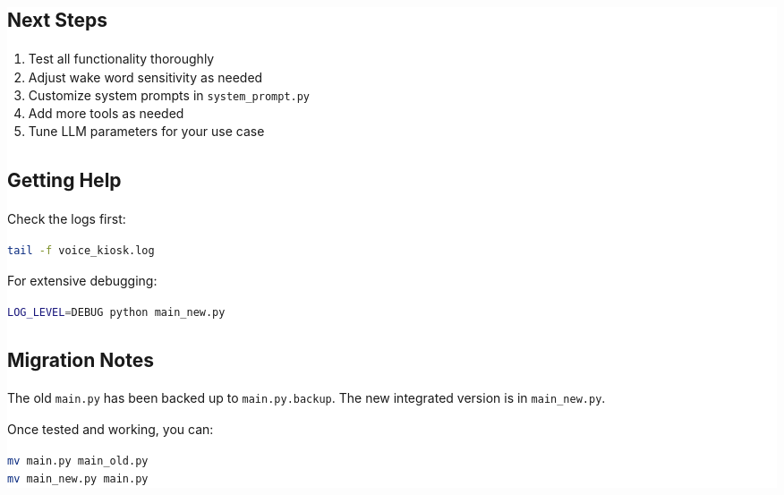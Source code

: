## Next Steps

1. Test all functionality thoroughly
2. Adjust wake word sensitivity as needed
3. Customize system prompts in `system_prompt.py`
4. Add more tools as needed
5. Tune LLM parameters for your use case

## Getting Help

Check the logs first:
```bash
tail -f voice_kiosk.log
```

For extensive debugging:
```bash
LOG_LEVEL=DEBUG python main_new.py
```

## Migration Notes

The old `main.py` has been backed up to `main.py.backup`. The new integrated version is in `main_new.py`.

Once tested and working, you can:
```bash
mv main.py main_old.py
mv main_new.py main.py
```
